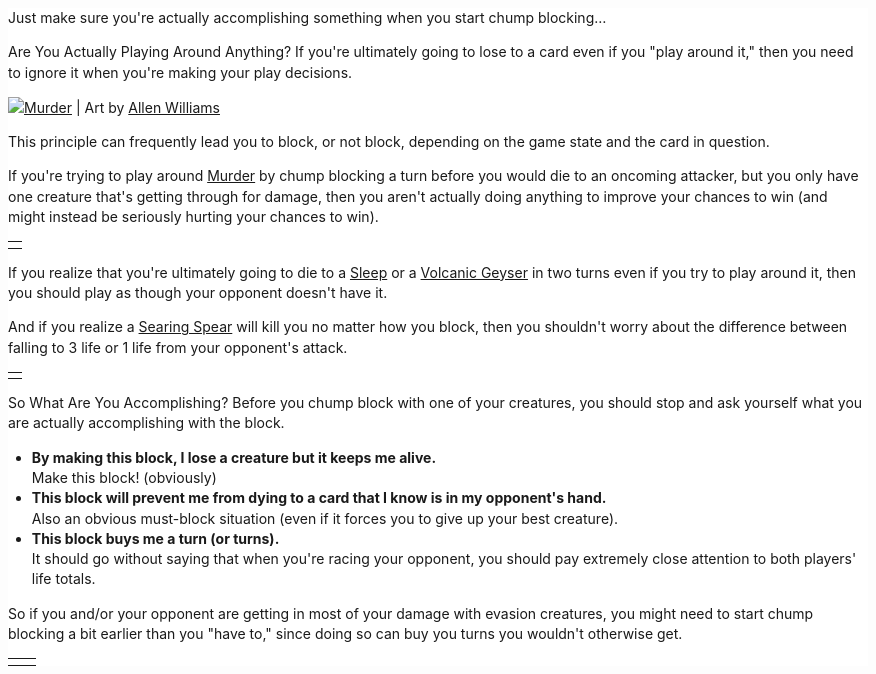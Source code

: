 Just make sure you're actually accomplishing something when you start chump blocking…

Are You Actually Playing Around Anything?
If you're ultimately going to lose to a card even if you "play around it," then you need to ignore it when you're making your play decisions.

![](https://media.wizards.com/images/magic/daily/li/li209_murder.jpg)[Murder](http://gatherer.wizards.com/Pages/Card/Details.aspx?name=Murder) | Art by [Allen Williams](http://gatherer.wizards.com/pages/search/default.aspx?output=spoileramp;method=visualamp;action=advancedamp;artist=%5B%22allen+williams%22%5D)

This principle can frequently lead you to block, or not block, depending on the game state and the card in question.

If you're trying to play around [Murder](http://gatherer.wizards.com/Pages/Card/Details.aspx?name=Murder) by chump blocking a turn before you would die to an oncoming attacker, but you only have one creature that's getting through for damage, then you aren't actually doing anything to improve your chances to win (and might instead be seriously hurting your chances to win).



|  |
| --- |
|  |

  
  
If you realize that you're ultimately going to die to a [Sleep](http://gatherer.wizards.com/Pages/Card/Details.aspx?name=Sleep) or a [Volcanic Geyser](http://gatherer.wizards.com/Pages/Card/Details.aspx?name=Volcanic+Geyser) in two turns even if you try to play around it, then you should play as though your opponent doesn't have it.

And if you realize a [Searing Spear](http://gatherer.wizards.com/Pages/Card/Details.aspx?name=Searing+Spear) will kill you no matter how you block, then you shouldn't worry about the difference between falling to 3 life or 1 life from your opponent's attack.



|  |
| --- |
|  |

So What Are You Accomplishing?
Before you chump block with one of your creatures, you should stop and ask yourself what you are actually accomplishing with the block.

* **By making this block, I lose a creature but it keeps me alive.**  
 Make this block! (obviously)
* **This block will prevent me from dying to a card that I know is in my opponent's hand.**  
 Also an obvious must-block situation (even if it forces you to give up your best creature).
* **This block buys me a turn (or turns).**  
 It should go without saying that when you're racing your opponent, you should pay extremely close attention to both players' life totals.   
  
 So if you and/or your opponent are getting in most of your damage with evasion creatures, you might need to start chump blocking a bit earlier than you "have to," since doing so can buy you turns you wouldn't otherwise get.



|  |  |
| --- | --- |
|  |  |
